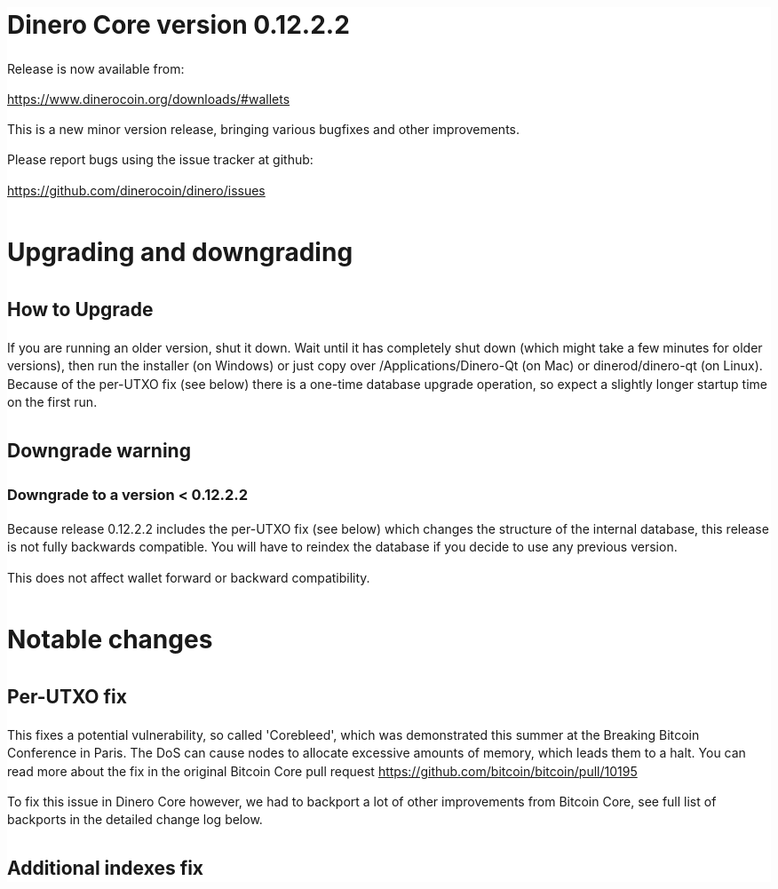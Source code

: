 Dinero Core version 0.12.2.2
==========================

Release is now available from:

  <https://www.dinerocoin.org/downloads/#wallets>

This is a new minor version release, bringing various bugfixes and other
improvements.

Please report bugs using the issue tracker at github:

  <https://github.com/dinerocoin/dinero/issues>


Upgrading and downgrading
=========================

How to Upgrade
--------------

If you are running an older version, shut it down. Wait until it has completely
shut down (which might take a few minutes for older versions), then run the
installer (on Windows) or just copy over /Applications/Dinero-Qt (on Mac) or
dinerod/dinero-qt (on Linux). Because of the per-UTXO fix (see below) there is a
one-time database upgrade operation, so expect a slightly longer startup time on
the first run.

Downgrade warning
-----------------

### Downgrade to a version < 0.12.2.2

Because release 0.12.2.2 includes the per-UTXO fix (see below) which changes the
structure of the internal database, this release is not fully backwards
compatible. You will have to reindex the database if you decide to use any
previous version.

This does not affect wallet forward or backward compatibility.


Notable changes
===============

Per-UTXO fix
------------

This fixes a potential vulnerability, so called 'Corebleed', which was
demonstrated this summer at the Вrеаkіng Віtсоіn Соnfеrеnсе іn Раrіs. The DoS
can cause nodes to allocate excessive amounts of memory, which leads them to a
halt. You can read more about the fix in the original Bitcoin Core pull request
https://github.com/bitcoin/bitcoin/pull/10195

To fix this issue in Dinero Core however, we had to backport a lot of other
improvements from Bitcoin Core, see full list of backports in the detailed
change log below.

Additional indexes fix
----------------------
